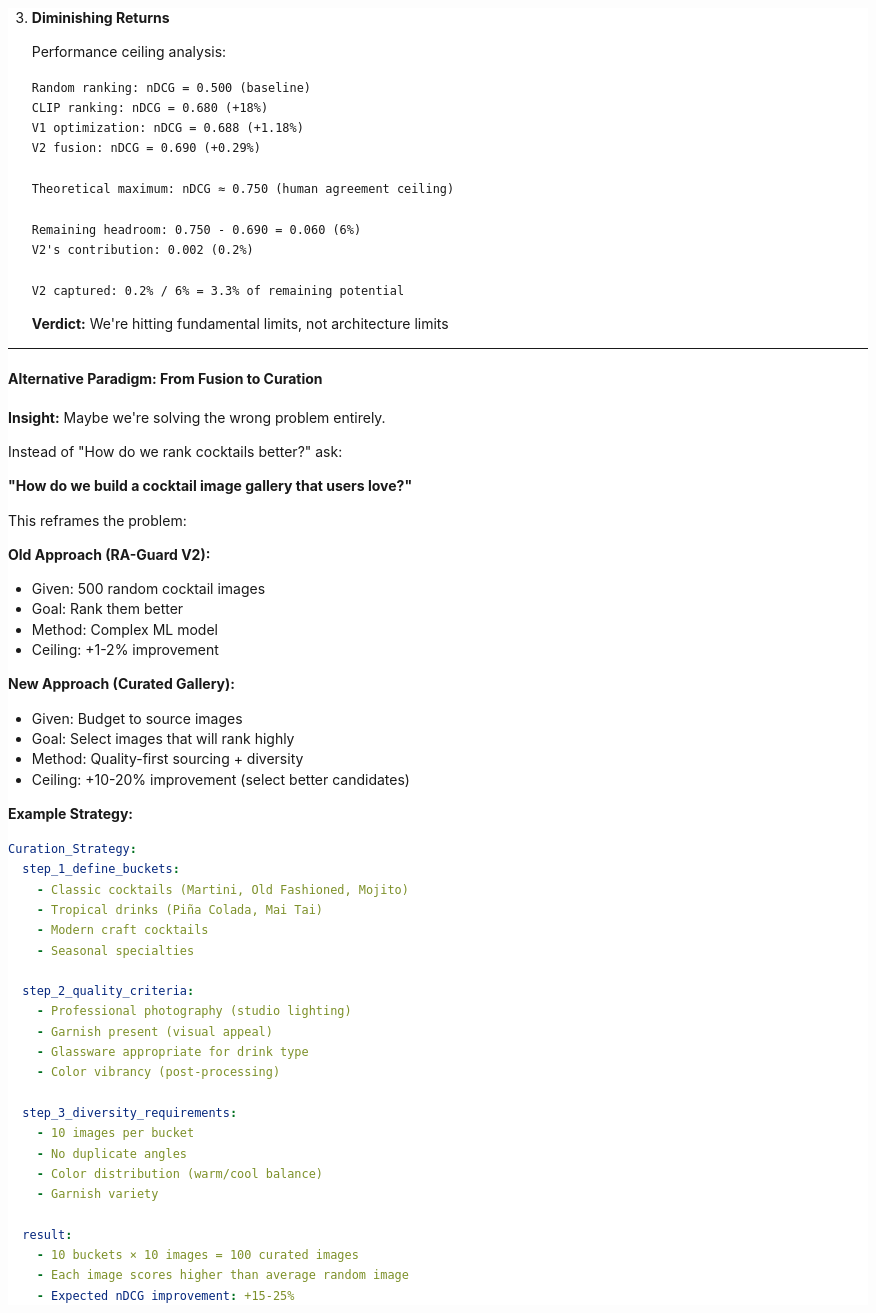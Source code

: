 3. **Diminishing Returns**

   Performance ceiling analysis:
   ```
   Random ranking: nDCG = 0.500 (baseline)
   CLIP ranking: nDCG = 0.680 (+18%)
   V1 optimization: nDCG = 0.688 (+1.18%)
   V2 fusion: nDCG = 0.690 (+0.29%)

   Theoretical maximum: nDCG ≈ 0.750 (human agreement ceiling)

   Remaining headroom: 0.750 - 0.690 = 0.060 (6%)
   V2's contribution: 0.002 (0.2%)

   V2 captured: 0.2% / 6% = 3.3% of remaining potential
   ```

   **Verdict:** We're hitting fundamental limits, not architecture limits

---

#### **Alternative Paradigm: From Fusion to Curation**

**Insight:** Maybe we're solving the wrong problem entirely.

Instead of "How do we rank cocktails better?" ask:

**"How do we build a cocktail image gallery that users love?"**

This reframes the problem:

**Old Approach (RA-Guard V2):**
- Given: 500 random cocktail images
- Goal: Rank them better
- Method: Complex ML model
- Ceiling: +1-2% improvement

**New Approach (Curated Gallery):**
- Given: Budget to source images
- Goal: Select images that will rank highly
- Method: Quality-first sourcing + diversity
- Ceiling: +10-20% improvement (select better candidates)

**Example Strategy:**
```yaml
Curation_Strategy:
  step_1_define_buckets:
    - Classic cocktails (Martini, Old Fashioned, Mojito)
    - Tropical drinks (Piña Colada, Mai Tai)
    - Modern craft cocktails
    - Seasonal specialties

  step_2_quality_criteria:
    - Professional photography (studio lighting)
    - Garnish present (visual appeal)
    - Glassware appropriate for drink type
    - Color vibrancy (post-processing)

  step_3_diversity_requirements:
    - 10 images per bucket
    - No duplicate angles
    - Color distribution (warm/cool balance)
    - Garnish variety

  result:
    - 10 buckets × 10 images = 100 curated images
    - Each image scores higher than average random image
    - Expected nDCG improvement: +15-25%
```
